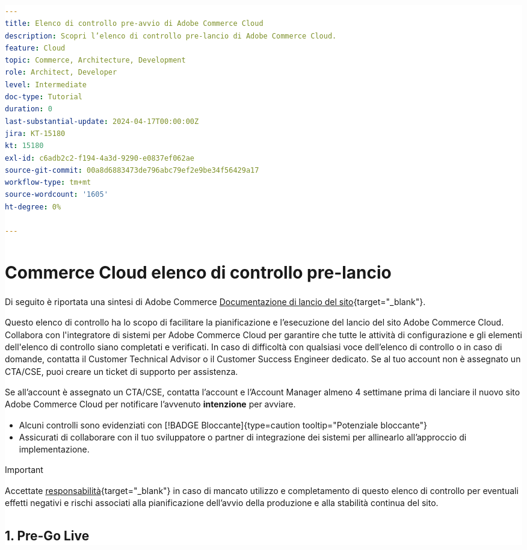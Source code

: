 ```yaml
---
title: Elenco di controllo pre-avvio di Adobe Commerce Cloud
description: Scopri l’elenco di controllo pre-lancio di Adobe Commerce Cloud.
feature: Cloud
topic: Commerce, Architecture, Development
role: Architect, Developer
level: Intermediate
doc-type: Tutorial
duration: 0
last-substantial-update: 2024-04-17T00:00:00Z
jira: KT-15180
kt: 15180
exl-id: c6adb2c2-f194-4a3d-9290-e0837ef062ae
source-git-commit: 00a8d6883473de796abc79ef2e9be34f56429a17
workflow-type: tm+mt
source-wordcount: '1605'
ht-degree: 0%

---
```


# Commerce Cloud elenco di controllo pre-lancio

Di seguito è riportata una sintesi di Adobe Commerce [Documentazione di lancio del sito](https://experienceleague.adobe.com/en/docs/commerce-cloud-service/user-guide/launch/overview){target="_blank"}.

Questo elenco di controllo ha lo scopo di facilitare la pianificazione e l’esecuzione del lancio del sito Adobe Commerce Cloud. Collabora con l&#39;integratore di sistemi per Adobe Commerce Cloud per garantire che tutte le attività di configurazione e gli elementi dell&#39;elenco di controllo siano completati e verificati. In caso di difficoltà con qualsiasi voce dell’elenco di controllo o in caso di domande, contatta il Customer Technical Advisor o il Customer Success Engineer dedicato. Se al tuo account non è assegnato un CTA/CSE, puoi creare un ticket di supporto per assistenza.

Se all’account è assegnato un CTA/CSE, contatta l’account e l’Account Manager almeno 4 settimane prima di lanciare il nuovo sito Adobe Commerce Cloud per notificare l’avvenuto **intenzione** per avviare.

- Alcuni controlli sono evidenziati con [!BADGE Bloccante]{type=caution tooltip="Potenziale bloccante"}
- Assicurati di collaborare con il tuo sviluppatore o partner di integrazione dei sistemi per allinearlo all’approccio di implementazione.

>[!IMPORTANT]
> Accettate [responsabilità](https://experienceleague.adobe.com/en/docs/commerce-operations/security-and-compliance/shared-responsibility){target="_blank"} in caso di mancato utilizzo e completamento di questo elenco di controllo per eventuali effetti negativi e rischi associati alla pianificazione dell’avvio della produzione e alla stabilità continua del sito.

## 1. Pre-Go Live
